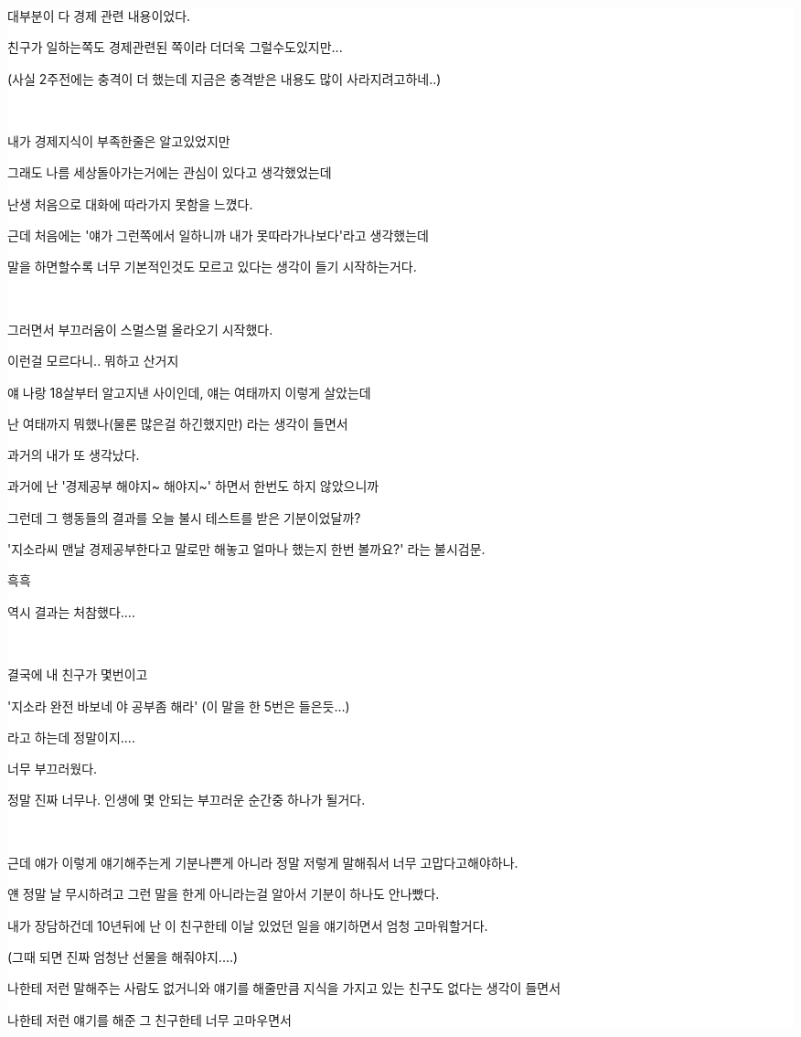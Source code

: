 대부분이 다 경제 관련 내용이었다.

친구가 일하는쪽도 경제관련된 쪽이라 더더욱 그럴수도있지만...

(사실 2주전에는 충격이 더 했는데 지금은 충격받은 내용도 많이 사라지려고하네..)

<br>

내가 경제지식이 부족한줄은 알고있었지만

그래도 나름 세상돌아가는거에는 관심이 있다고 생각했었는데

난생 처음으로 대화에 따라가지 못함을 느꼈다.

근데 처음에는 '얘가 그런쪽에서 일하니까 내가 못따라가나보다'라고 생각했는데

말을 하면할수록 너무 기본적인것도 모르고 있다는 생각이 들기 시작하는거다.

<br>

그러면서 부끄러움이 스멀스멀 올라오기 시작했다.

이런걸 모르다니.. 뭐하고 산거지

얘 나랑 18살부터 알고지낸 사이인데, 얘는 여태까지 이렇게 살았는데

난 여태까지 뭐했나(물론 많은걸 하긴했지만) 라는 생각이 들면서

과거의 내가 또 생각났다.

과거에 난 '경제공부 해야지~ 해야지~' 하면서 한번도 하지 않았으니까

그런데 그 행동들의 결과를 오늘 불시 테스트를 받은 기분이었달까?

'지소라씨 맨날 경제공부한다고 말로만 해놓고 얼마나 했는지 한번 볼까요?' 라는 불시검문.

흑흑

역시 결과는 처참했다....

<br>

결국에 내 친구가 몇번이고

'지소라 완전 바보네 야 공부좀 해라' (이 말을 한 5번은 들은듯...)

라고 하는데 정말이지....

너무 부끄러웠다.

정말 진짜 너무나. 인생에 몇 안되는 부끄러운 순간중 하나가 될거다.

<br>

근데 얘가 이렇게 얘기해주는게 기분나쁜게 아니라 정말 저렇게 말해줘서 너무 고맙다고해야하나.

얜 정말 날 무시하려고 그런 말을 한게 아니라는걸 알아서 기분이 하나도 안나빴다.

내가 장담하건데 10년뒤에 난 이 친구한테 이날 있었던 일을 얘기하면서 엄청 고마워할거다.

(그때 되면 진짜 엄청난 선물을 해줘야지....)

나한테 저런 말해주는 사람도 없거니와 얘기를 해줄만큼 지식을 가지고 있는 친구도 없다는 생각이 들면서

나한테 저런 얘기를 해준 그 친구한테 너무 고마우면서
